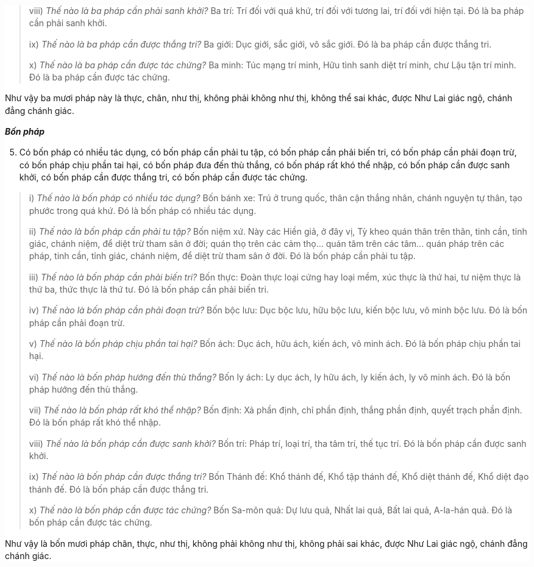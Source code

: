 > viii) _Thế nào là ba pháp cần phải sanh khởi?_ Ba trí: Trí đối với quá khứ, trí đối với tương lai, trí đối với hiện tại. Ðó là ba pháp cần phải sanh khởi.
> 
> ix) _Thế nào là ba pháp cần được thắng tri?_ Ba giới: Dục giới, sắc giới, vô sắc giới. Ðó là ba pháp cần được thắng tri.
> 
> x) _Thế nào là ba pháp cần được tác chứng?_ Ba minh: Túc mạng trí minh, Hữu tình sanh diệt trí minh, chư Lậu tận trí minh. Ðó là ba pháp cần được tác chứng.

Như vậy ba mươi pháp này là thực, chân, như thị, không phải không như thị, không thể sai khác, được Như Lai giác ngộ, chánh đẳng chánh giác.

**_Bốn pháp_**

5. Có bốn pháp có nhiều tác dụng, có bốn pháp cần phải tu tập, có bốn pháp cần phải biến tri, có bốn pháp cần phải đoạn trừ, có bốn pháp chịu phần tai hại, có bốn pháp đưa đến thù thắng, có bốn pháp rất khó thể nhập, có bốn pháp cần được sanh khởi, có bốn pháp cần được thắng tri, có bốn pháp cần được tác chứng.

> i) _Thế nào là bốn pháp có nhiều tác dụng?_ Bốn bánh xe: Trú ở trung quốc, thân cận thắng nhân, chánh nguyện tự thân, tạo phước trong quá khứ. Ðó là bốn pháp có nhiều tác dụng.
> 
> ii) _Thế nào là bốn pháp cần phải tu tập?_ Bốn niệm xứ. Này các Hiền giả, ở đây vị, Tỳ kheo quán thân trên thân, tinh cần, tỉnh giác, chánh niệm, để diệt trừ tham sân ở đời; quán thọ trên các cảm thọ... quán tâm trên các tâm... quán pháp trên các pháp, tinh cần, tỉnh giác, chánh niệm, để diệt trừ tham sân ở đời. Ðó là bốn pháp cần phải tu tập.
> 
> iii) _Thế nào là bốn pháp cần phải biến tri?_ Bốn thực: Ðoàn thực loại cứng hay loại mềm, xúc thực là thứ hai, tư niệm thực là thứ ba, thức thực là thứ tư. Ðó là bốn pháp cần phải biến tri.
> 
> iv) _Thế nào là bốn pháp cần phải đoạn trừ?_ Bốn bộc lưu: Dục bộc lưu, hữu bộc lưu, kiến bộc lưu, vô minh bộc lưu. Ðó là bốn pháp cần phải đoạn trừ.
> 
> v) _Thế nào là bốn pháp chịu phần tai hại?_ Bốn ách: Dục ách, hữu ách, kiến ách, vô minh ách. Ðó là bốn pháp chịu phần tai hại.
> 
> vi) _Thế nào là bốn pháp hướng đến thù thắng?_ Bốn ly ách: Ly dục ách, ly hữu ách, ly kiến ách, ly vô minh ách. Ðó là bốn pháp hướng đến thù thắng.
> 
> vii) _Thế nào là bốn pháp rất khó thể nhập?_ Bốn định: Xả phần định, chỉ phần định, thắng phần định, quyết trạch phần định. Ðó là bốn pháp rất khó thể nhập.
> 
> viii) _Thế nào là bốn pháp cần được sanh khởi?_ Bốn trí: Pháp trí, loại trí, tha tâm trí, thế tục trí. Ðó là bốn pháp cần được sanh khởi.
> 
> ix) _Thế nào là bốn pháp cần được thắng tri?_ Bốn Thánh đế: Khổ thánh đế, Khổ tập thánh đế, Khổ diệt thánh đế, Khổ diệt đạo thánh đế. Ðó là bốn pháp cần được thắng tri.
> 
> x) _Thế nào là bốn pháp cần được tác chứng?_ Bốn Sa-môn quả: Dự lưu quả, Nhất lai quả, Bất lai quả, A-la-hán quả. Ðó là bốn pháp cần được tác chứng.

Như vậy là bốn mươi pháp chân, thực, như thị, không phải không như thị, không phải sai khác, được Như Lai giác ngộ, chánh đẳng chánh giác.
